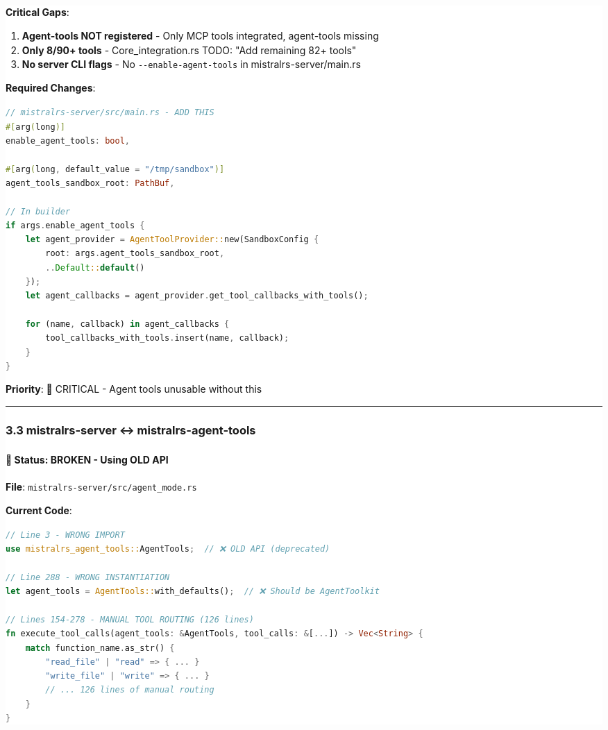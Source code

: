 **Critical Gaps**:

1. **Agent-tools NOT registered** - Only MCP tools integrated, agent-tools missing
1. **Only 8/90+ tools** - Core_integration.rs TODO: "Add remaining 82+ tools"
1. **No server CLI flags** - No `--enable-agent-tools` in mistralrs-server/main.rs

**Required Changes**:

```rust
// mistralrs-server/src/main.rs - ADD THIS
#[arg(long)]
enable_agent_tools: bool,

#[arg(long, default_value = "/tmp/sandbox")]
agent_tools_sandbox_root: PathBuf,

// In builder
if args.enable_agent_tools {
    let agent_provider = AgentToolProvider::new(SandboxConfig {
        root: args.agent_tools_sandbox_root,
        ..Default::default()
    });
    let agent_callbacks = agent_provider.get_tool_callbacks_with_tools();
    
    for (name, callback) in agent_callbacks {
        tool_callbacks_with_tools.insert(name, callback);
    }
}
```

**Priority**: 🔴 CRITICAL - Agent tools unusable without this

______________________________________________________________________

### 3.3 mistralrs-server ↔ mistralrs-agent-tools

#### 🔴 Status: BROKEN - Using OLD API

**File**: `mistralrs-server/src/agent_mode.rs`

**Current Code**:

```rust
// Line 3 - WRONG IMPORT
use mistralrs_agent_tools::AgentTools;  // ❌ OLD API (deprecated)

// Line 288 - WRONG INSTANTIATION
let agent_tools = AgentTools::with_defaults();  // ❌ Should be AgentToolkit

// Lines 154-278 - MANUAL TOOL ROUTING (126 lines)
fn execute_tool_calls(agent_tools: &AgentTools, tool_calls: &[...]) -> Vec<String> {
    match function_name.as_str() {
        "read_file" | "read" => { ... }
        "write_file" | "write" => { ... }
        // ... 126 lines of manual routing
    }
}
```
